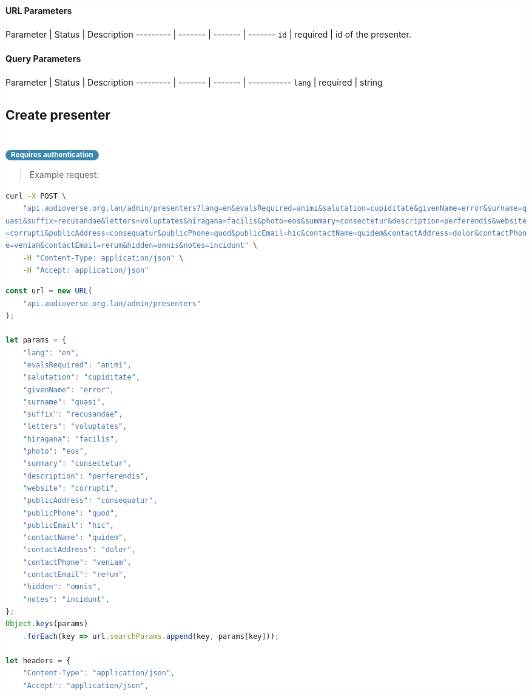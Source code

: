 #### URL Parameters

Parameter | Status | Description
--------- | ------- | ------- | -------
    `id` |  required  | id of the presenter.
#### Query Parameters

Parameter | Status | Description
--------- | ------- | ------- | -----------
    `lang` |  required  | string




## Create presenter

<br><small style="padding: 1px 9px 2px;font-weight: bold;white-space: nowrap;color: #ffffff;-webkit-border-radius: 9px;-moz-border-radius: 9px;border-radius: 9px;background-color: #3a87ad;">Requires authentication</small>
> Example request:

```bash
curl -X POST \
    "api.audioverse.org.lan/admin/presenters?lang=en&evalsRequired=animi&salutation=cupiditate&givenName=error&surname=quasi&suffix=recusandae&letters=voluptates&hiragana=facilis&photo=eos&summary=consectetur&description=perferendis&website=corrupti&publicAddress=consequatur&publicPhone=quod&publicEmail=hic&contactName=quidem&contactAddress=dolor&contactPhone=veniam&contactEmail=rerum&hidden=omnis&notes=incidunt" \
    -H "Content-Type: application/json" \
    -H "Accept: application/json"
```

```javascript
const url = new URL(
    "api.audioverse.org.lan/admin/presenters"
);

let params = {
    "lang": "en",
    "evalsRequired": "animi",
    "salutation": "cupiditate",
    "givenName": "error",
    "surname": "quasi",
    "suffix": "recusandae",
    "letters": "voluptates",
    "hiragana": "facilis",
    "photo": "eos",
    "summary": "consectetur",
    "description": "perferendis",
    "website": "corrupti",
    "publicAddress": "consequatur",
    "publicPhone": "quod",
    "publicEmail": "hic",
    "contactName": "quidem",
    "contactAddress": "dolor",
    "contactPhone": "veniam",
    "contactEmail": "rerum",
    "hidden": "omnis",
    "notes": "incidunt",
};
Object.keys(params)
    .forEach(key => url.searchParams.append(key, params[key]));

let headers = {
    "Content-Type": "application/json",
    "Accept": "application/json",
```